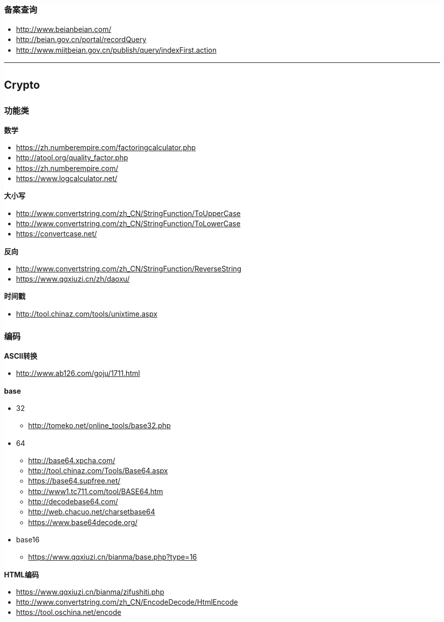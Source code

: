 
### 备案查询
- http://www.beianbeian.com/
- http://beian.gov.cn/portal/recordQuery
- http://www.miitbeian.gov.cn/publish/query/indexFirst.action

---

## Crypto
### 功能类
**数学**
- https://zh.numberempire.com/factoringcalculator.php
- http://atool.org/quality_factor.php
- https://zh.numberempire.com/
- https://www.logcalculator.net/

**大小写**
- http://www.convertstring.com/zh_CN/StringFunction/ToUpperCase
- http://www.convertstring.com/zh_CN/StringFunction/ToLowerCase
- https://convertcase.net/

**反向**
- http://www.convertstring.com/zh_CN/StringFunction/ReverseString
- https://www.qqxiuzi.cn/zh/daoxu/

**时间戳**
- http://tool.chinaz.com/tools/unixtime.aspx

### 编码
**ASCII转换**
- http://www.ab126.com/goju/1711.html

**base**
- 32
    - http://tomeko.net/online_tools/base32.php

- 64
    - http://base64.xpcha.com/
    - http://tool.chinaz.com/Tools/Base64.aspx
    - https://base64.supfree.net/
    - http://www1.tc711.com/tool/BASE64.htm
    - http://decodebase64.com/
    - http://web.chacuo.net/charsetbase64
    - https://www.base64decode.org/

- base16
    - https://www.qqxiuzi.cn/bianma/base.php?type=16

**HTML编码**
- https://www.qqxiuzi.cn/bianma/zifushiti.php
- http://www.convertstring.com/zh_CN/EncodeDecode/HtmlEncode
- https://tool.oschina.net/encode

